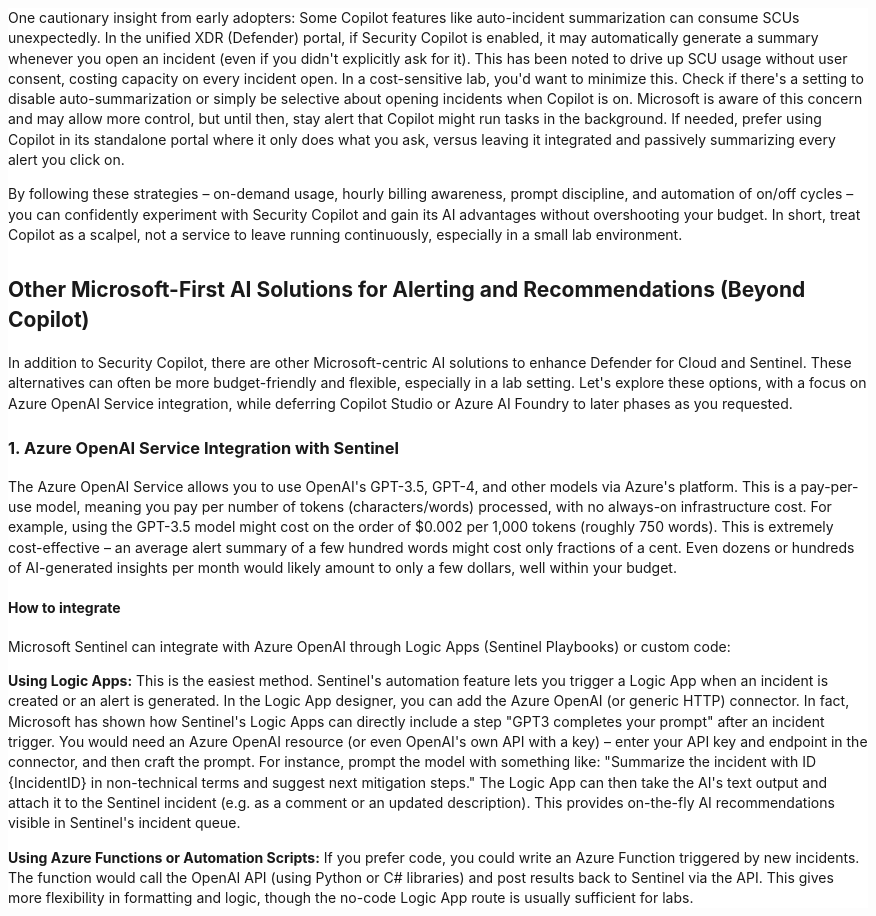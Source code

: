 One cautionary insight from early adopters: Some Copilot features like auto-incident summarization can consume SCUs unexpectedly. In the unified XDR (Defender) portal, if Security Copilot is enabled, it may automatically generate a summary whenever you open an incident (even if you didn't explicitly ask for it). This has been noted to drive up SCU usage without user consent, costing capacity on every incident open. In a cost-sensitive lab, you'd want to minimize this. Check if there's a setting to disable auto-summarization or simply be selective about opening incidents when Copilot is on. Microsoft is aware of this concern and may allow more control, but until then, stay alert that Copilot might run tasks in the background. If needed, prefer using Copilot in its standalone portal where it only does what you ask, versus leaving it integrated and passively summarizing every alert you click on.

By following these strategies – on-demand usage, hourly billing awareness, prompt discipline, and automation of on/off cycles – you can confidently experiment with Security Copilot and gain its AI advantages without overshooting your budget. In short, treat Copilot as a scalpel, not a service to leave running continuously, especially in a small lab environment.

## Other Microsoft-First AI Solutions for Alerting and Recommendations (Beyond Copilot)

In addition to Security Copilot, there are other Microsoft-centric AI solutions to enhance Defender for Cloud and Sentinel. These alternatives can often be more budget-friendly and flexible, especially in a lab setting. Let's explore these options, with a focus on Azure OpenAI Service integration, while deferring Copilot Studio or Azure AI Foundry to later phases as you requested.

### 1. Azure OpenAI Service Integration with Sentinel

The Azure OpenAI Service allows you to use OpenAI's GPT-3.5, GPT-4, and other models via Azure's platform. This is a pay-per-use model, meaning you pay per number of tokens (characters/words) processed, with no always-on infrastructure cost. For example, using the GPT-3.5 model might cost on the order of $0.002 per 1,000 tokens (roughly 750 words). This is extremely cost-effective – an average alert summary of a few hundred words might cost only fractions of a cent. Even dozens or hundreds of AI-generated insights per month would likely amount to only a few dollars, well within your budget.

#### How to integrate

Microsoft Sentinel can integrate with Azure OpenAI through Logic Apps (Sentinel Playbooks) or custom code:

**Using Logic Apps:** This is the easiest method. Sentinel's automation feature lets you trigger a Logic App when an incident is created or an alert is generated. In the Logic App designer, you can add the Azure OpenAI (or generic HTTP) connector. In fact, Microsoft has shown how Sentinel's Logic Apps can directly include a step "GPT3 completes your prompt" after an incident trigger. You would need an Azure OpenAI resource (or even OpenAI's own API with a key) – enter your API key and endpoint in the connector, and then craft the prompt. For instance, prompt the model with something like: "Summarize the incident with ID {IncidentID} in non-technical terms and suggest next mitigation steps." The Logic App can then take the AI's text output and attach it to the Sentinel incident (e.g. as a comment or an updated description). This provides on-the-fly AI recommendations visible in Sentinel's incident queue.

**Using Azure Functions or Automation Scripts:** If you prefer code, you could write an Azure Function triggered by new incidents. The function would call the OpenAI API (using Python or C# libraries) and post results back to Sentinel via the API. This gives more flexibility in formatting and logic, though the no-code Logic App route is usually sufficient for labs.

